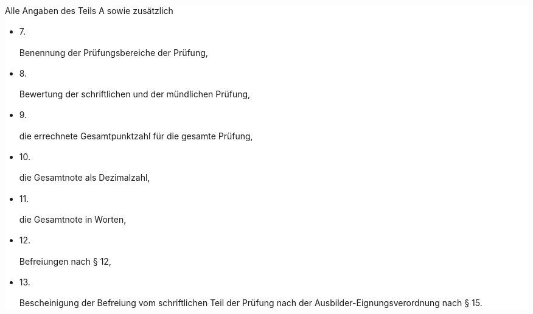 <div class="jurAbsatz">

Alle Angaben des Teils A sowie zusätzlich

  - 7\.
    
    <div>
    
    Benennung der Prüfungsbereiche der Prüfung,
    
    </div>

  - 8\.
    
    <div>
    
    Bewertung der schriftlichen und der mündlichen Prüfung,
    
    </div>

  - 9\.
    
    <div>
    
    die errechnete Gesamtpunktzahl für die gesamte Prüfung,
    
    </div>

  - 10\.
    
    <div>
    
    die Gesamtnote als Dezimalzahl,
    
    </div>

  - 11\.
    
    <div>
    
    die Gesamtnote in Worten,
    
    </div>

  - 12\.
    
    <div>
    
    Befreiungen nach § 12,
    
    </div>

  - 13\.
    
    <div>
    
    Bescheinigung der Befreiung vom schriftlichen Teil der Prüfung nach
    der Ausbilder-Eignungsverordnung nach § 15.
    
    </div>

</div>

</div>

</div>

</div>
